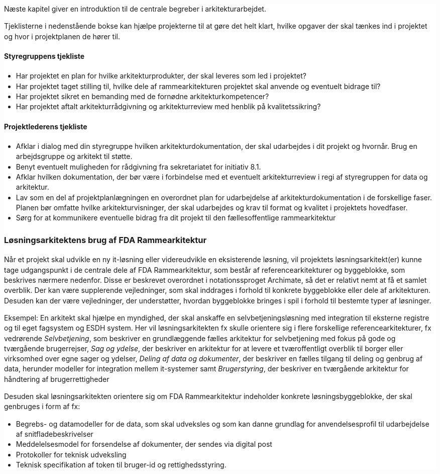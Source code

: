 Næste kapitel giver en introduktion til de centrale begreber i arkitekturarbejdet.

Tjeklisterne i nedenstående bokse kan hjælpe projekterne til at gøre det helt klart, hvilke opgaver der skal tænkes ind i projektet og hvor i projektplanen de hører til.

#### Styregruppens tjekliste

* Har projektet en plan for hvilke arkitekturprodukter, der skal leveres som led i projektet?
* Har projektet taget stilling til, hvilke dele af rammearkitekturen projektet skal anvende og eventuelt bidrage til?
* Har projektet sikret en bemanding med de fornødne arkitekturkompetencer?
* Har projektet aftalt arkitekturrådgivning og arkitekturreview med henblik på kvalitetssikring? 

#### Projektlederens tjekliste

* Afklar i dialog med din styregruppe hvilken arkitekturdokumentation, der skal udarbejdes i dit projekt og hvornår. Brug en arbejdsgruppe og arkitekt til støtte. 
* Benyt eventuelt muligheden for rådgivning fra sekretariatet for initiativ 8.1.
* Afklar hvilken dokumentation, der bør være i forbindelse med et eventuelt arkitekturreview i regi af styregruppen for data og arkitektur.
* Lav som en del af projektplanlægningen en overordnet plan for udarbejdelse af arkitekturdokumentation i de forskellige faser. Planen bør omfatte hvilke arkitekturvisninger, der skal udarbejdes og krav til format og kvalitet i projektets hovedfaser.
* Sørg for at kommunikere eventuelle bidrag fra dit projekt til den fællesoffentlige rammearkitektur

### Løsningsarkitektens brug af FDA Rammearkitektur

Når et projekt skal udvikle en ny it-løsning eller videreudvikle en eksisterende løsning, vil projektets løsningsarkitekt(er) kunne tage udgangspunkt i de centrale dele af FDA Rammearkitektur, som består af referencearkitekturer og byggeblokke, som beskrives nærmere nedenfor. Disse er beskrevet overordnet i notationssproget Archimate, så det er relativt nemt at få et samlet overblik. Der kan være supplerende vejledninger, som skal inddrages i forhold til konkrete byggeblokke eller dele af arkitekturen. Desuden kan der være vejledninger, der understøtter, hvordan byggeblokke bringes i spil i forhold til bestemte typer af løsninger.

Eksempel: En arkitekt skal hjælpe en myndighed, der skal anskaffe en selvbetjeningsløsning med integration til eksterne registre og til eget fagsystem og ESDH system. Her vil løsningsarkitekten fx skulle orientere sig i flere forskellige referencearkitekturer, fx vedrørende _Selvbetjening_, som beskriver en grundlæggende fælles arkitektur for selvbetjening med fokus på gode og tværgående brugerrejser, _Sag og ydelse_, der beskriver en arkitektur for at levere et tværoffentligt overblik til borger eller virksomhed over egne sager og ydelser, _Deling af data og dokumenter_, der beskriver en fælles tilgang til deling og genbrug af data, herunder modeller for integration mellem it-systemer samt _Brugerstyring_, der beskriver en tværgående arkitektur for håndtering af brugerrettigheder

Desuden skal løsningsarkitekten orientere sig om FDA Rammearkitektur indeholder konkrete løsningsbyggeblokke, der skal genbruges i form af fx:

* Begrebs- og datamodeller for de data, som skal udveksles og som kan danne grundlag for anvendelsesprofil til udarbejdelse af snitfladebeskrivelser
* Meddelelsesmodel for forsendelse af dokumenter, der sendes via digital post
* Protokoller for teknisk udveksling
* Teknisk specifikation af token til bruger-id og rettighedsstyring.
